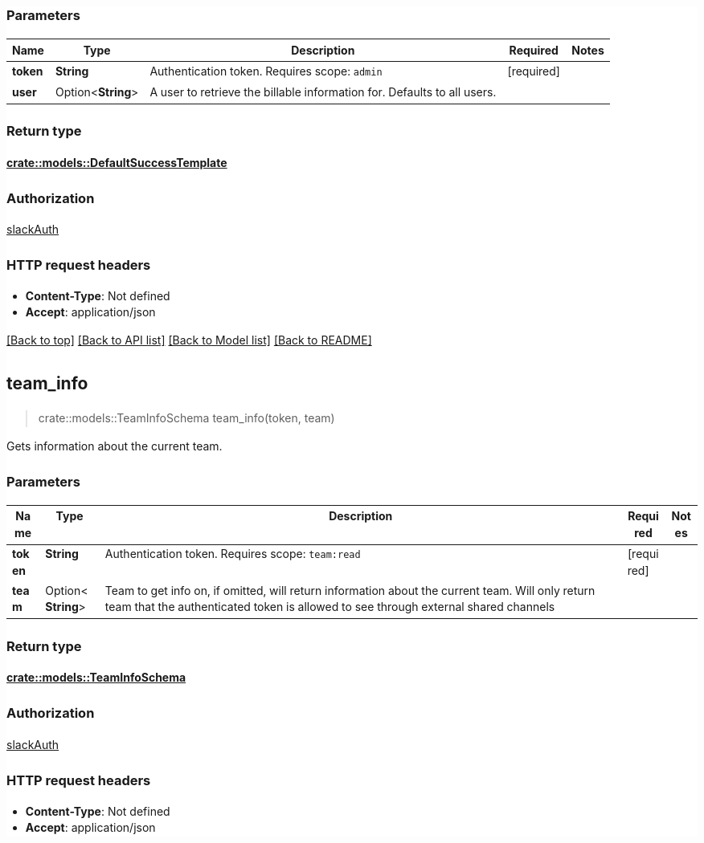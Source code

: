 ### Parameters


Name | Type | Description  | Required | Notes
------------- | ------------- | ------------- | ------------- | -------------
**token** | **String** | Authentication token. Requires scope: `admin` | [required] |
**user** | Option<**String**> | A user to retrieve the billable information for. Defaults to all users. |  |

### Return type

[**crate::models::DefaultSuccessTemplate**](Default_success_template.md)

### Authorization

[slackAuth](../README.md#slackAuth)

### HTTP request headers

- **Content-Type**: Not defined
- **Accept**: application/json

[[Back to top]](#) [[Back to API list]](../README.md#documentation-for-api-endpoints) [[Back to Model list]](../README.md#documentation-for-models) [[Back to README]](../README.md)


## team_info

> crate::models::TeamInfoSchema team_info(token, team)


Gets information about the current team.

### Parameters


Name | Type | Description  | Required | Notes
------------- | ------------- | ------------- | ------------- | -------------
**token** | **String** | Authentication token. Requires scope: `team:read` | [required] |
**team** | Option<**String**> | Team to get info on, if omitted, will return information about the current team. Will only return team that the authenticated token is allowed to see through external shared channels |  |

### Return type

[**crate::models::TeamInfoSchema**](team_info_schema.md)

### Authorization

[slackAuth](../README.md#slackAuth)

### HTTP request headers

- **Content-Type**: Not defined
- **Accept**: application/json
